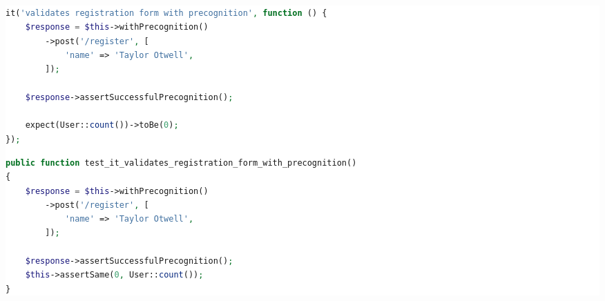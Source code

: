 ```php tab=Pest
it('validates registration form with precognition', function () {
    $response = $this->withPrecognition()
        ->post('/register', [
            'name' => 'Taylor Otwell',
        ]);

    $response->assertSuccessfulPrecognition();

    expect(User::count())->toBe(0);
});
```

```php tab=PHPUnit
public function test_it_validates_registration_form_with_precognition()
{
    $response = $this->withPrecognition()
        ->post('/register', [
            'name' => 'Taylor Otwell',
        ]);

    $response->assertSuccessfulPrecognition();
    $this->assertSame(0, User::count());
}
```
